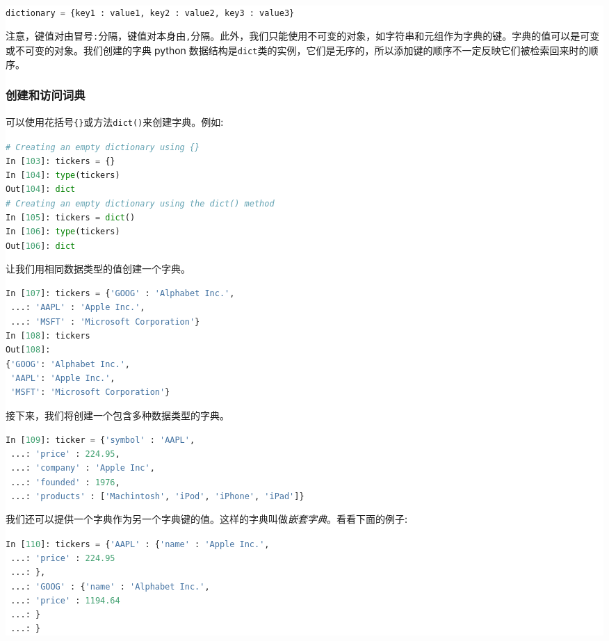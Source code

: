 ```py
dictionary = {key1 : value1, key2 : value2, key3 : value3}

```

注意，键值对由冒号`:`分隔，键值对本身由`,`分隔。此外，我们只能使用不可变的对象，如字符串和元组作为字典的键。字典的值可以是可变或不可变的对象。我们创建的字典 python 数据结构是`dict`类的实例，它们是无序的，所以添加键的顺序不一定反映它们被检索回来时的顺序。

### 创建和访问词典

可以使用花括号`{}`或方法`dict()`来创建字典。例如:

```py
# Creating an empty dictionary using {}
In [103]: tickers = {}
In [104]: type(tickers)
Out[104]: dict
# Creating an empty dictionary using the dict() method
In [105]: tickers = dict()
In [106]: type(tickers)
Out[106]: dict

```

让我们用相同数据类型的值创建一个字典。

```py
In [107]: tickers = {'GOOG' : 'Alphabet Inc.',
 ...: 'AAPL' : 'Apple Inc.',
 ...: 'MSFT' : 'Microsoft Corporation'}
In [108]: tickers
Out[108]:
{'GOOG': 'Alphabet Inc.',
 'AAPL': 'Apple Inc.',
 'MSFT': 'Microsoft Corporation'}

```

接下来，我们将创建一个包含多种数据类型的字典。

```py
In [109]: ticker = {'symbol' : 'AAPL',
 ...: 'price' : 224.95,
 ...: 'company' : 'Apple Inc',
 ...: 'founded' : 1976,
 ...: 'products' : ['Machintosh', 'iPod', 'iPhone', 'iPad']}

```

我们还可以提供一个字典作为另一个字典键的值。这样的字典叫做*嵌套字典*。看看下面的例子:

```py
In [110]: tickers = {'AAPL' : {'name' : 'Apple Inc.',
 ...: 'price' : 224.95
 ...: },
 ...: 'GOOG' : {'name' : 'Alphabet Inc.',
 ...: 'price' : 1194.64
 ...: }
 ...: }

```

